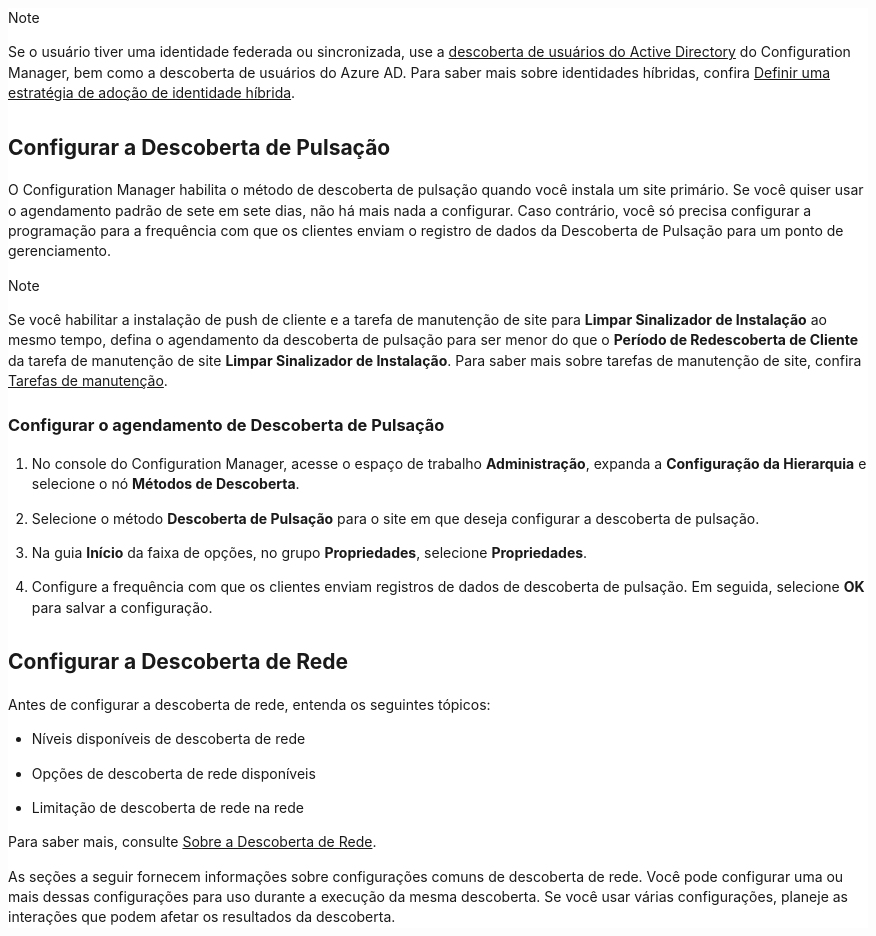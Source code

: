  > [!Note]  
 > Se o usuário tiver uma identidade federada ou sincronizada, use a [descoberta de usuários do Active Directory](/sccm/core/servers/deploy/configure/about-discovery-methods#bkmk_aboutUser) do Configuration Manager, bem como a descoberta de usuários do Azure AD. Para saber mais sobre identidades híbridas, confira [Definir uma estratégia de adoção de identidade híbrida](/azure/active-directory/active-directory-hybrid-identity-design-considerations-identity-adoption-strategy).



##  <a name="BKMK_ConfigHBDisc"></a> Configurar a Descoberta de Pulsação  

O Configuration Manager habilita o método de descoberta de pulsação quando você instala um site primário. Se você quiser usar o agendamento padrão de sete em sete dias, não há mais nada a configurar. Caso contrário, você só precisa configurar a programação para a frequência com que os clientes enviam o registro de dados da Descoberta de Pulsação para um ponto de gerenciamento.  

> [!NOTE]  
>  Se você habilitar a instalação de push de cliente e a tarefa de manutenção de site para **Limpar Sinalizador de Instalação** ao mesmo tempo, defina o agendamento da descoberta de pulsação para ser menor do que o **Período de Redescoberta de Cliente** da tarefa de manutenção de site **Limpar Sinalizador de Instalação**. Para saber mais sobre tarefas de manutenção de site, confira [Tarefas de manutenção](/sccm/core/servers/manage/maintenance-tasks).  


### <a name="configure-the-heartbeat-discovery-schedule"></a>Configurar o agendamento de Descoberta de Pulsação  

1.  No console do Configuration Manager, acesse o espaço de trabalho **Administração**, expanda a **Configuração da Hierarquia** e selecione o nó **Métodos de Descoberta**.  

2.  Selecione o método **Descoberta de Pulsação** para o site em que deseja configurar a descoberta de pulsação.  

3.  Na guia **Início** da faixa de opções, no grupo **Propriedades**, selecione **Propriedades**.  

4.  Configure a frequência com que os clientes enviam registros de dados de descoberta de pulsação. Em seguida, selecione **OK** para salvar a configuração.  



<a name="BKMK_AboutConfigNetworkDisc"></a>

##  <a name="BKMK_ConfigNetworkDisc"></a> Configurar a Descoberta de Rede  

 Antes de configurar a descoberta de rede, entenda os seguintes tópicos:  

-   Níveis disponíveis de descoberta de rede  

-   Opções de descoberta de rede disponíveis  

-   Limitação de descoberta de rede na rede  

Para saber mais, consulte [Sobre a Descoberta de Rede](/sccm/core/servers/deploy/configure/about-discovery-methods#bkmk_aboutNetwork).  

As seções a seguir fornecem informações sobre configurações comuns de descoberta de rede. Você pode configurar uma ou mais dessas configurações para uso durante a execução da mesma descoberta. Se você usar várias configurações, planeje as interações que podem afetar os resultados da descoberta.  
